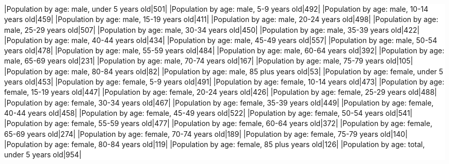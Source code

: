 |Population by age: male, under 5 years old|501|
|Population by age: male, 5-9 years old|492|
|Population by age: male, 10-14 years old|459|
|Population by age: male, 15-19 years old|411|
|Population by age: male, 20-24 years old|498|
|Population by age: male, 25-29 years old|507|
|Population by age: male, 30-34 years old|450|
|Population by age: male, 35-39 years old|422|
|Population by age: male, 40-44 years old|434|
|Population by age: male, 45-49 years old|557|
|Population by age: male, 50-54 years old|478|
|Population by age: male, 55-59 years old|484|
|Population by age: male, 60-64 years old|392|
|Population by age: male, 65-69 years old|231|
|Population by age: male, 70-74 years old|167|
|Population by age: male, 75-79 years old|105|
|Population by age: male, 80-84 years old|82|
|Population by age: male, 85 plus years old|53|
|Population by age: female, under 5 years old|453|
|Population by age: female, 5-9 years old|491|
|Population by age: female, 10-14 years old|473|
|Population by age: female, 15-19 years old|447|
|Population by age: female, 20-24 years old|426|
|Population by age: female, 25-29 years old|488|
|Population by age: female, 30-34 years old|467|
|Population by age: female, 35-39 years old|449|
|Population by age: female, 40-44 years old|458|
|Population by age: female, 45-49 years old|522|
|Population by age: female, 50-54 years old|541|
|Population by age: female, 55-59 years old|477|
|Population by age: female, 60-64 years old|372|
|Population by age: female, 65-69 years old|274|
|Population by age: female, 70-74 years old|189|
|Population by age: female, 75-79 years old|140|
|Population by age: female, 80-84 years old|119|
|Population by age: female, 85 plus years old|126|
|Population by age: total, under 5 years old|954|